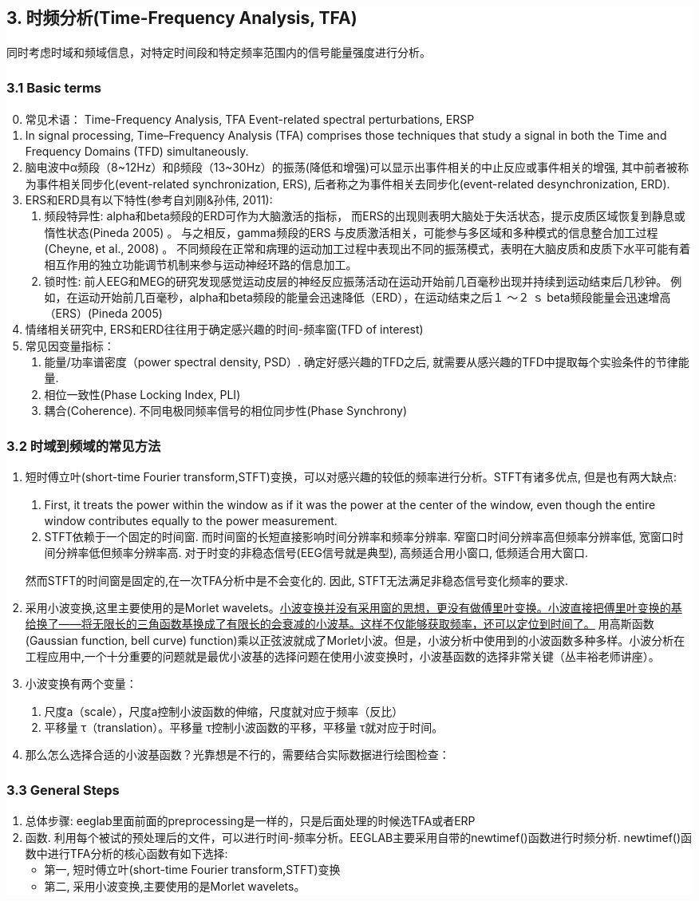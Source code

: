 ## 3. 时频分析(Time-Frequency Analysis, TFA)

同时考虑时域和频域信息，对特定时间段和特定频率范围内的信号能量强度进行分析。

### 3.1 Basic terms

0. 常见术语：
    Time-Frequency Analysis, TFA
	Event-related spectral perturbations, ERSP
1. In signal processing, Time–Frequency Analysis (TFA) comprises those techniques
that study a signal in both the Time and Frequency Domains (TFD) simultaneously.
2. 脑电波中α频段（8~12Hz）和β频段（13~30Hz）的振荡(降低和增强)可以显示出事件相关的中止反应或事件相关的增强, 其中前者被称为事件相关同步化(event-related synchronization, ERS),
后者称之为事件相关去同步化(event-related desynchronization, ERD).
3. ERS和ERD具有以下特性(参考自刘刚&孙伟, 2011):
    1. 频段特异性: alpha和beta频段的ERD可作为大脑激活的指标，
	而ERS的出现则表明大脑处于失活状态，提示皮质区域恢复到静息或惰性状态(Pineda 2005) 。
	与之相反，gamma频段的ERS 与皮质激活相关，可能参与多区域和多种模式的信息整合加工过程(Cheyne, et al., 2008) 。 不同频段在正常和病理的运动加工过程中表现出不同的振荡模式，表明在大脑皮质和皮质下水平可能有着相互作用的独立功能调节机制来参与运动神经环路的信息加工。
	2. 锁时性: 前人EEG和MEG的研究发现感觉运动皮层的神经反应振荡活动在运动开始前几百毫秒出现并持续到运动结束后几秒钟。
	例如，在运动开始前几百毫秒，alpha和beta频段的能量会迅速降低（ERD），在运动结束之后１ ～２ ｓ beta频段能量会迅速增高（ERS）(Pineda 2005)
4. 情绪相关研究中, ERS和ERD往往用于确定感兴趣的时间-频率窗(TFD of interest)
5. 常见因变量指标：
     1. 能量/功率谱密度（power spectral density, PSD）. 确定好感兴趣的TFD之后, 就需要从感兴趣的TFD中提取每个实验条件的节律能量.
     2. 相位一致性(Phase Locking Index, PLI)
	 3. 耦合(Coherence). 不同电极同频率信号的相位同步性(Phase Synchrony)

### 3.2 时域到频域的常见方法

1. 短时傅立叶(short-time Fourier transform,STFT)变换，可以对感兴趣的较低的频率进行分析。STFT有诸多优点, 但是也有两大缺点:
	 1. First, it treats the power within the window as if it was the power at the center of the window, even though the entire window contributes equally to the power measurement.
     2. STFT依赖于一个固定的时间窗. 而时间窗的长短直接影响时间分辨率和频率分辨率. 窄窗口时间分辨率高但频率分辨率低, 宽窗口时间分辨率低但频率分辨率高. 对于时变的非稳态信号(EEG信号就是典型), 高频适合用小窗口, 低频适合用大窗口.

	然而STFT的时间窗是固定的,在一次TFA分析中是不会变化的. 因此, STFT无法满足非稳态信号变化频率的要求.
[](/images/2019-12-27_ERP1.jpg)

2. 采用小波变换,这里主要使用的是Morlet wavelets。[小波变换并没有采用窗的思想，更没有做傅里叶变换。小波直接把傅里叶变换的基给换了——将无限长的三角函数基换成了有限长的会衰减的小波基。这样不仅能够获取频率，还可以定位到时间了。](https://www.cnblogs.com/jfdwd/p/9249850.html)
用高斯函数(Gaussian function, bell curve) function)乘以正弦波就成了Morlet小波。但是，小波分析中使用到的小波函数多种多样。小波分析在工程应用中,一个十分重要的问题就是最优小波基的选择问题在使用小波变换时，小波基函数的选择非常关键（丛丰裕老师讲座）。
3. 小波变换有两个变量：
     1. 尺度a（scale），尺度a控制小波函数的伸缩，尺度就对应于频率（反比）
	 2. 平移量 τ（translation）。平移量 τ控制小波函数的平移，平移量 τ就对应于时间。
4. 那么怎么选择合适的小波基函数？光靠想是不行的，需要结合实际数据进行绘图检查：


### 3.3 General Steps

1. 总体步骤: eeglab里面前面的preprocessing是一样的，只是后面处理的时候选TFA或者ERP
2. 函数. 利用每个被试的预处理后的文件，可以进行时间-频率分析。EEGLAB主要采用自带的newtimef()函数进行时频分析.
newtimef()函数中进行TFA分析的核心函数有如下选择:
    * 第一, 短时傅立叶(short-time Fourier transform,STFT)变换
	* 第二, 采用小波变换,主要使用的是Morlet wavelets。
